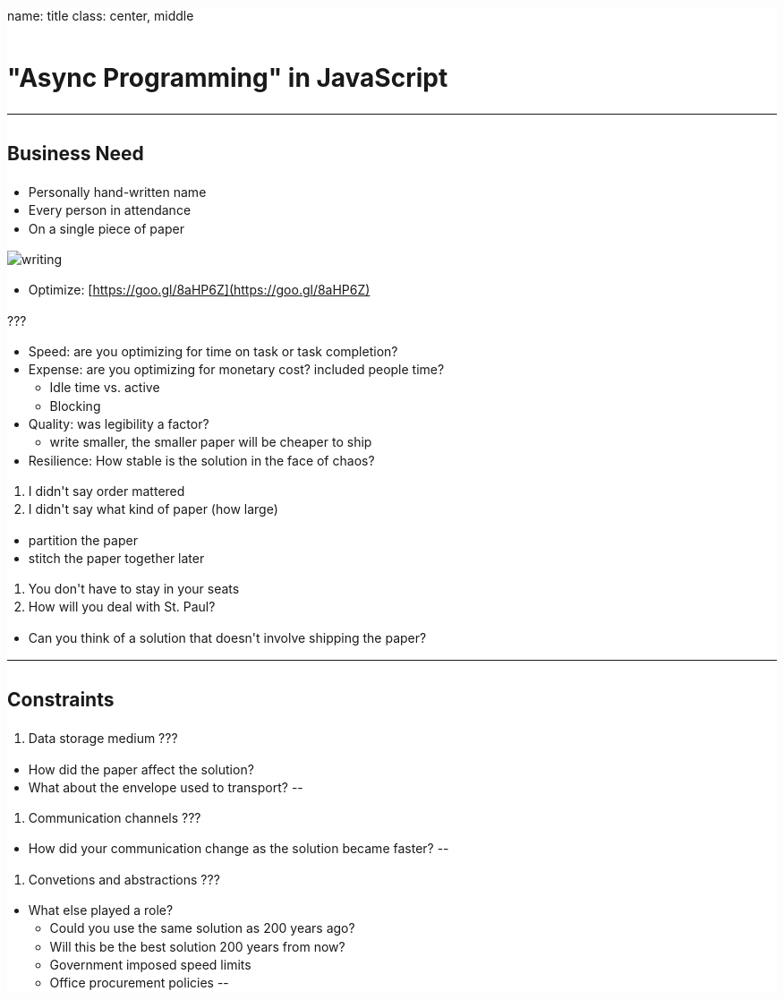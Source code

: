 name: title
class: center, middle

# "Async Programming" in JavaScript
---

## Business Need

- Personally hand-written name
- Every person in attendance
- On a single piece of paper

![writing](/images/writing_name.gif)

- Optimize: [https://goo.gl/8aHP6Z](https://goo.gl/8aHP6Z)

???
- Speed: are you optimizing for time on task or task completion?
- Expense: are you optimizing for monetary cost? included people time?
  - Idle time vs. active
  - Blocking
- Quality: was legibility a factor?
  - write smaller, the smaller paper will be cheaper to ship
- Resilience: How stable is the solution in the face of chaos?

1. I didn't say order mattered
1. I didn't say what kind of paper (how large)
  - partition the paper
  - stitch the paper together later
1. You don't have to stay in your seats
1. How will you deal with St. Paul?
  - Can you think of a solution that doesn't involve shipping the paper?
---

## Constraints

1. Data storage medium
???

- How did the paper affect the solution?
- What about the envelope used to transport?
--

1. Communication channels
???

- How did your communication change as the solution became faster?
--

1. Convetions and abstractions
???

- What else played a role?
  - Could you use the same solution as 200 years ago?
  - Will this be the best solution 200 years from now?
  - Government imposed speed limits
  - Office procurement policies
--
